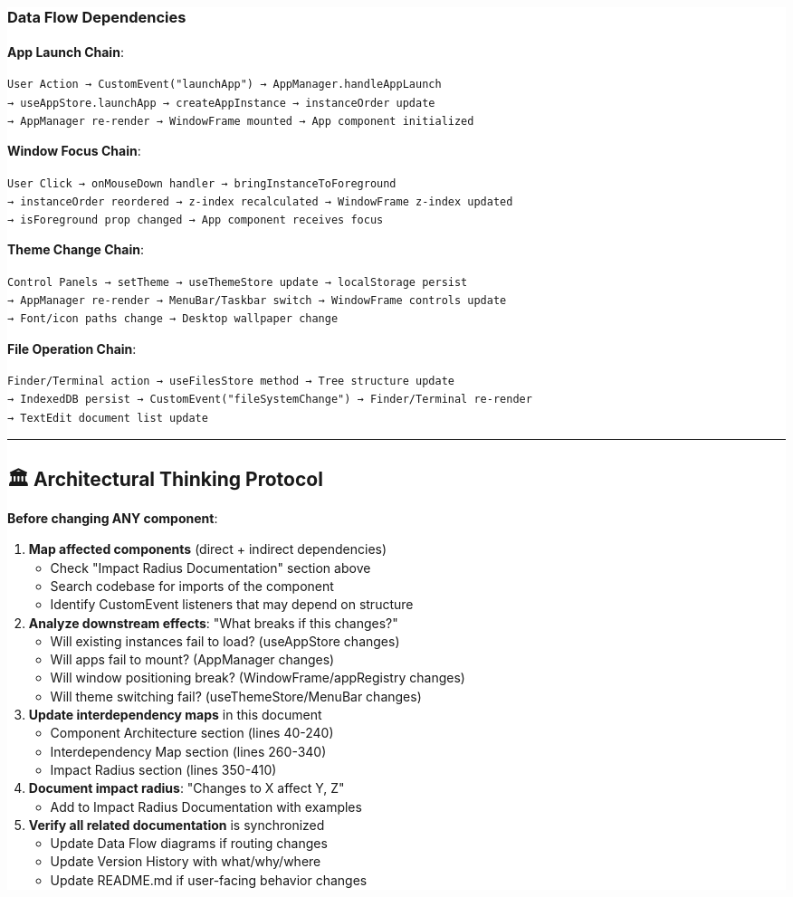 
### **Data Flow Dependencies**

**App Launch Chain**:
```
User Action → CustomEvent("launchApp") → AppManager.handleAppLaunch
→ useAppStore.launchApp → createAppInstance → instanceOrder update
→ AppManager re-render → WindowFrame mounted → App component initialized
```

**Window Focus Chain**:
```
User Click → onMouseDown handler → bringInstanceToForeground
→ instanceOrder reordered → z-index recalculated → WindowFrame z-index updated
→ isForeground prop changed → App component receives focus
```

**Theme Change Chain**:
```
Control Panels → setTheme → useThemeStore update → localStorage persist
→ AppManager re-render → MenuBar/Taskbar switch → WindowFrame controls update
→ Font/icon paths change → Desktop wallpaper change
```

**File Operation Chain**:
```
Finder/Terminal action → useFilesStore method → Tree structure update
→ IndexedDB persist → CustomEvent("fileSystemChange") → Finder/Terminal re-render
→ TextEdit document list update
```

---

## 🏛️ Architectural Thinking Protocol

**Before changing ANY component**:
1. **Map affected components** (direct + indirect dependencies)
   - Check "Impact Radius Documentation" section above
   - Search codebase for imports of the component
   - Identify CustomEvent listeners that may depend on structure
2. **Analyze downstream effects**: "What breaks if this changes?"
   - Will existing instances fail to load? (useAppStore changes)
   - Will apps fail to mount? (AppManager changes)
   - Will window positioning break? (WindowFrame/appRegistry changes)
   - Will theme switching fail? (useThemeStore/MenuBar changes)
3. **Update interdependency maps** in this document
   - Component Architecture section (lines 40-240)
   - Interdependency Map section (lines 260-340)
   - Impact Radius section (lines 350-410)
4. **Document impact radius**: "Changes to X affect Y, Z"
   - Add to Impact Radius Documentation with examples
5. **Verify all related documentation** is synchronized
   - Update Data Flow diagrams if routing changes
   - Update Version History with what/why/where
   - Update README.md if user-facing behavior changes
